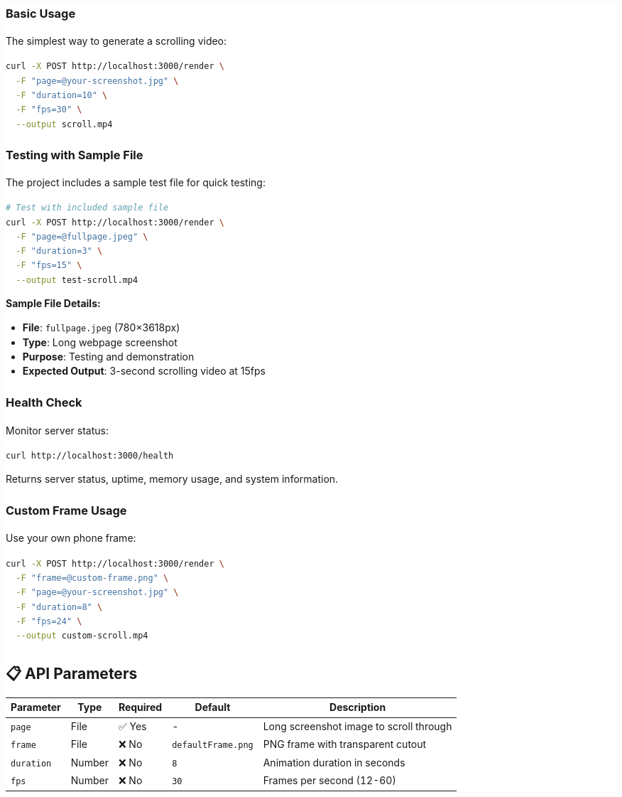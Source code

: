 ### Basic Usage
The simplest way to generate a scrolling video:

```bash
curl -X POST http://localhost:3000/render \
  -F "page=@your-screenshot.jpg" \
  -F "duration=10" \
  -F "fps=30" \
  --output scroll.mp4
```

### Testing with Sample File
The project includes a sample test file for quick testing:

```bash
# Test with included sample file
curl -X POST http://localhost:3000/render \
  -F "page=@fullpage.jpeg" \
  -F "duration=3" \
  -F "fps=15" \
  --output test-scroll.mp4
```

**Sample File Details:**
- **File**: `fullpage.jpeg` (780×3618px)
- **Type**: Long webpage screenshot
- **Purpose**: Testing and demonstration
- **Expected Output**: 3-second scrolling video at 15fps

### Health Check
Monitor server status:

```bash
curl http://localhost:3000/health
```

Returns server status, uptime, memory usage, and system information.

### Custom Frame Usage
Use your own phone frame:

```bash
curl -X POST http://localhost:3000/render \
  -F "frame=@custom-frame.png" \
  -F "page=@your-screenshot.jpg" \
  -F "duration=8" \
  -F "fps=24" \
  --output custom-scroll.mp4
```

## 📋 API Parameters

| Parameter | Type | Required | Default | Description |
|-----------|------|----------|---------|-------------|
| `page` | File | ✅ Yes | - | Long screenshot image to scroll through |
| `frame` | File | ❌ No | `defaultFrame.png` | PNG frame with transparent cutout |
| `duration` | Number | ❌ No | `8` | Animation duration in seconds |
| `fps` | Number | ❌ No | `30` | Frames per second (12-60) |
